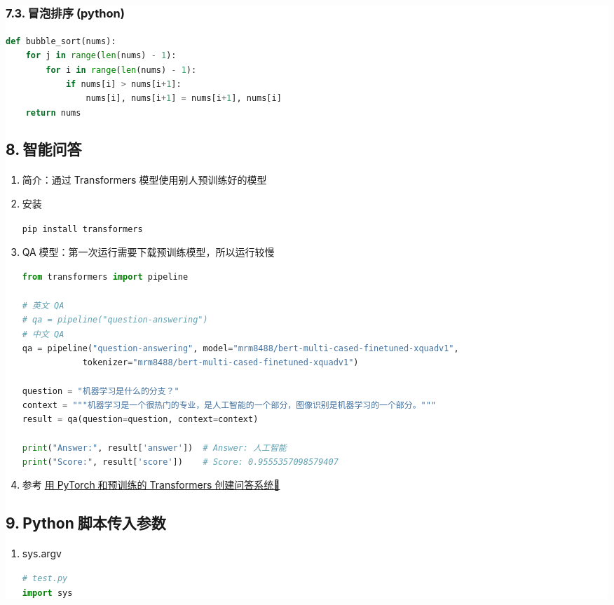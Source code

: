 ### 7.3. 冒泡排序 (python)

```python
def bubble_sort(nums):
    for j in range(len(nums) - 1):
        for i in range(len(nums) - 1):
            if nums[i] > nums[i+1]:
                nums[i], nums[i+1] = nums[i+1], nums[i]
    return nums

```

## 8. 智能问答

1. 简介：通过 Transformers 模型使用别人预训练好的模型
2. 安装

    ```python
    pip install transformers
    ```

3. QA 模型：第一次运行需要下载预训练模型，所以运行较慢

    ```python
    from transformers import pipeline

    # 英文 QA
    # qa = pipeline("question-answering")
    # 中文 QA
    qa = pipeline("question-answering", model="mrm8488/bert-multi-cased-finetuned-xquadv1",
                tokenizer="mrm8488/bert-multi-cased-finetuned-xquadv1")

    question = "机器学习是什么的分支？"
    context = """机器学习是一个很热门的专业，是人工智能的一个部分，图像识别是机器学习的一个部分。"""
    result = qa(question=question, context=context)

    print("Answer:", result['answer'])  # Answer: 人工智能
    print("Score:", result['score'])    # Score: 0.9555357098579407
    ```

4. 参考 [用 PyTorch 和预训练的 Transformers 创建问答系统🔗](https://blog.csdn.net/deephub/article/details/112857017)

## 9. Python 脚本传入参数

1. sys.argv

    ```python
    # test.py
    import sys
